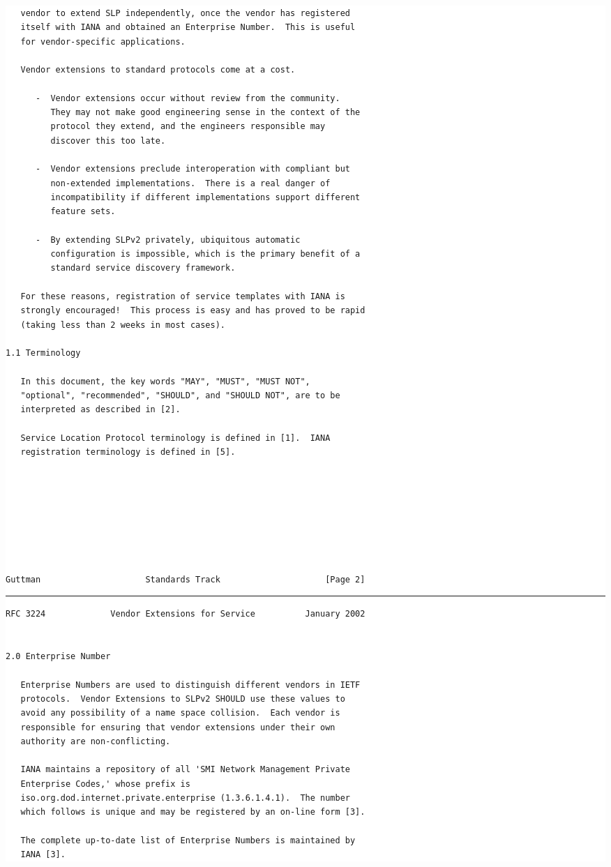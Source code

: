 ``` newpage
   vendor to extend SLP independently, once the vendor has registered
   itself with IANA and obtained an Enterprise Number.  This is useful
   for vendor-specific applications.

   Vendor extensions to standard protocols come at a cost.

      -  Vendor extensions occur without review from the community.
         They may not make good engineering sense in the context of the
         protocol they extend, and the engineers responsible may
         discover this too late.

      -  Vendor extensions preclude interoperation with compliant but
         non-extended implementations.  There is a real danger of
         incompatibility if different implementations support different
         feature sets.

      -  By extending SLPv2 privately, ubiquitous automatic
         configuration is impossible, which is the primary benefit of a
         standard service discovery framework.

   For these reasons, registration of service templates with IANA is
   strongly encouraged!  This process is easy and has proved to be rapid
   (taking less than 2 weeks in most cases).

1.1 Terminology

   In this document, the key words "MAY", "MUST", "MUST NOT",
   "optional", "recommended", "SHOULD", and "SHOULD NOT", are to be
   interpreted as described in [2].

   Service Location Protocol terminology is defined in [1].  IANA
   registration terminology is defined in [5].








Guttman                     Standards Track                     [Page 2]
```

------------------------------------------------------------------------

``` newpage
RFC 3224             Vendor Extensions for Service          January 2002


2.0 Enterprise Number

   Enterprise Numbers are used to distinguish different vendors in IETF
   protocols.  Vendor Extensions to SLPv2 SHOULD use these values to
   avoid any possibility of a name space collision.  Each vendor is
   responsible for ensuring that vendor extensions under their own
   authority are non-conflicting.

   IANA maintains a repository of all 'SMI Network Management Private
   Enterprise Codes,' whose prefix is
   iso.org.dod.internet.private.enterprise (1.3.6.1.4.1).  The number
   which follows is unique and may be registered by an on-line form [3].

   The complete up-to-date list of Enterprise Numbers is maintained by
   IANA [3].
```